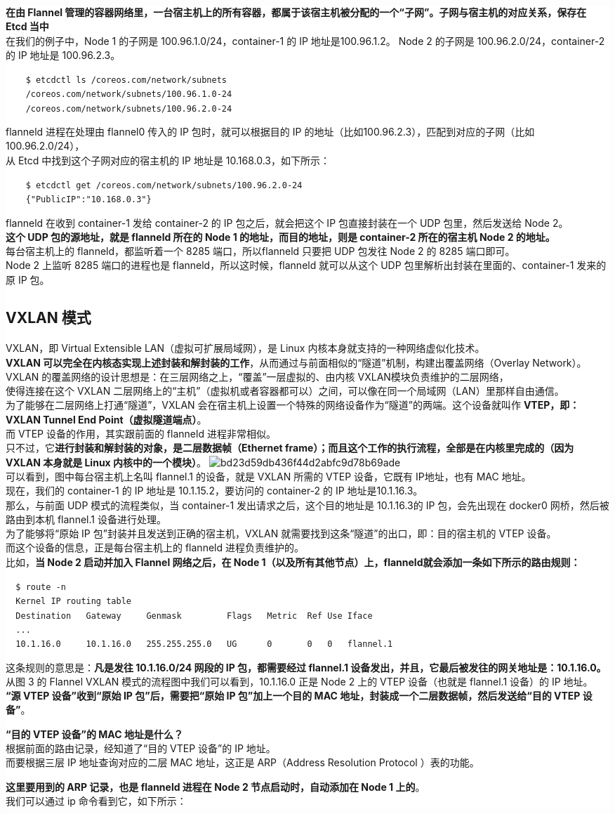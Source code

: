 **在由 Flannel 管理的容器网络里，一台宿主机上的所有容器，都属于该宿主机被分配的一个“子网”。子网与宿主机的对应关系，保存在 Etcd 当中**  
在我们的例子中，Node 1 的子网是 100.96.1.0/24，container-1 的 IP 地址是100.96.1.2。
Node 2 的子网是 100.96.2.0/24，container-2 的 IP 地址是 100.96.2.3。
    
        $ etcdctl ls /coreos.com/network/subnets
        /coreos.com/network/subnets/100.96.1.0-24
        /coreos.com/network/subnets/100.96.2.0-24
    
flanneld 进程在处理由 flannel0 传入的 IP 包时，就可以根据目的 IP 的地址（比如100.96.2.3），匹配到对应的子网（比如 100.96.2.0/24），  
从 Etcd 中找到这个子网对应的宿主机的 IP 地址是 10.168.0.3，如下所示：   
    
        $ etcdctl get /coreos.com/network/subnets/100.96.2.0-24
        {"PublicIP":"10.168.0.3"}  

flanneld 在收到 container-1 发给 container-2 的 IP 包之后，就会把这个 IP 包直接封装在一个 UDP 包里，然后发送给 Node 2。  
**这个 UDP 包的源地址，就是 flanneld 所在的 Node 1 的地址，而目的地址，则是 container-2 所在的宿主机 Node 2 的地址。**    
每台宿主机上的 flanneld，都监听着一个 8285 端口，所以flanneld 只要把 UDP 包发往 Node 2 的 8285 端口即可。  
Node 2 上监听 8285 端口的进程也是 flanneld，所以这时候，flanneld 就可以从这个 UDP 包里解析出封装在里面的、container-1 发来的原 IP 包。    


## VXLAN 模式 ##   
VXLAN，即 Virtual Extensible LAN（虚拟可扩展局域网），是 Linux 内核本身就支持的一种网络虚似化技术。  
**VXLAN 可以完全在内核态实现上述封装和解封装的工作**，从而通过与前面相似的“隧道”机制，构建出覆盖网络（Overlay Network）。    
VXLAN 的覆盖网络的设计思想是：在三层网络之上，“覆盖”一层虚拟的、由内核 VXLAN模块负责维护的二层网络，  
使得连接在这个 VXLAN 二层网络上的“主机”（虚拟机或者容器都可以）之间，可以像在同一个局域网（LAN）里那样自由通信。  
为了能够在二层网络上打通“隧道”，VXLAN 会在宿主机上设置一个特殊的网络设备作为“隧道”的两端。这个设备就叫作 **VTEP，即：VXLAN Tunnel End Point（虚拟隧道端点）**。  
而 VTEP 设备的作用，其实跟前面的 flanneld 进程非常相似。  
只不过，它**进行封装和解封装的对象，是二层数据帧（Ethernet frame）；而且这个工作的执行流程，全部是在内核里完成的（因为  
VXLAN 本身就是 Linux 内核中的一个模块）**。
![bd23d59db436f44d2abfc9d78b69ade](https://user-images.githubusercontent.com/20179983/148676662-bea0ccc6-caee-48c3-bc3b-2cff07e38c23.png)  
可以看到，图中每台宿主机上名叫 flannel.1 的设备，就是 VXLAN 所需的 VTEP 设备，它既有 IP地址，也有 MAC 地址。  
现在，我们的 container-1 的 IP 地址是 10.1.15.2，要访问的 container-2 的 IP 地址是10.1.16.3。  
那么，与前面 UDP 模式的流程类似，当 container-1 发出请求之后，这个目的地址是 10.1.16.3的 IP 包，会先出现在 docker0 网桥，然后被路由到本机 flannel.1 设备进行处理。   
为了能够将“原始 IP 包”封装并且发送到正确的宿主机，VXLAN 就需要找到这条“隧道”的出口，即：目的宿主机的 VTEP 设备。  
而这个设备的信息，正是每台宿主机上的 flanneld 进程负责维护的。  
比如，**当 Node 2 启动并加入 Flannel 网络之后，在 Node 1（以及所有其他节点）上，flanneld就会添加一条如下所示的路由规则：**   

      $ route -n
      Kernel IP routing table
      Destination   Gateway     Genmask         Flags   Metric  Ref Use Iface
      ...
      10.1.16.0     10.1.16.0   255.255.255.0   UG      0       0   0   flannel.1  
      
这条规则的意思是：**凡是发往 10.1.16.0/24 网段的 IP 包，都需要经过 flannel.1 设备发出，并且，它最后被发往的网关地址是：10.1.16.0。**  
从图 3 的 Flannel VXLAN 模式的流程图中我们可以看到，10.1.16.0 正是 Node 2 上的 VTEP 设备（也就是 flannel.1 设备）的 IP 地址。
**“源 VTEP 设备”收到“原始 IP 包”后，需要把“原始 IP 包”加上一个目的 MAC 地址，封装成一个二层数据帧，然后发送给“目的 VTEP 设备”**。   

**“目的 VTEP 设备”的 MAC 地址是什么？**  
根据前面的路由记录，经知道了“目的 VTEP 设备”的 IP 地址。  
而要根据三层 IP 地址查询对应的二层 MAC 地址，这正是 ARP（Address Resolution Protocol ）表的功能。  

**这里要用到的 ARP 记录，也是 flanneld 进程在 Node 2 节点启动时，自动添加在 Node 1 上的**。   
我们可以通过 ip 命令看到它，如下所示：  
